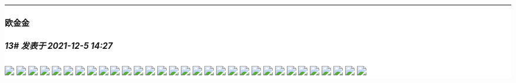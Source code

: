 *****

####  欧金金  
##### 13#       发表于 2021-12-5 14:27

<img src="https://tvax3.sinaimg.cn/large/003efxoxgy1gvo0gwj76ej61401hc0yn02.jpg" referrerpolicy="no-referrer">

<img src="https://tvax2.sinaimg.cn/large/003efxoxgy1gvo0gxm3dzj61ho1zk4qp02.jpg" referrerpolicy="no-referrer">

<img src="https://tvax2.sinaimg.cn/large/003efxoxgy1gvo0gyx6mlj61ho1zkb2902.jpg" referrerpolicy="no-referrer">

<img src="https://tvax4.sinaimg.cn/large/003efxoxgy1gvo0h0csy1j61zk1hoe8102.jpg" referrerpolicy="no-referrer">

<img src="https://p.sda1.dev/3/c5fd4b35f8d99304385e3a79a027735a/01.jpg" referrerpolicy="no-referrer">
<img src="https://p.sda1.dev/3/3cde6afd4820d85b3cd9e142c7efe046/02.jpg" referrerpolicy="no-referrer">
<img src="https://p.sda1.dev/3/d76c26be82a29e5abd7dc3dc5f561498/03.jpg" referrerpolicy="no-referrer">
<img src="https://p.sda1.dev/3/476897c242ecadcfb101e13005cef4f8/05.jpg" referrerpolicy="no-referrer">
<img src="https://p.sda1.dev/3/a9bf8e2ed7b4e355ac0222edade665a4/06.jpg" referrerpolicy="no-referrer">
<img src="https://p.sda1.dev/3/9a87247a916a0c54c29d1bc8f69b9762/07.jpg" referrerpolicy="no-referrer">
<img src="https://p.sda1.dev/3/10c94a0d3bc3731460ba7d7043d033c0/08.jpg" referrerpolicy="no-referrer">
<img src="https://p.sda1.dev/3/3ffa0f0d3f37367104012bbb31a4f3fc/09.jpg" referrerpolicy="no-referrer">
<img src="https://p.sda1.dev/3/fda4ef6beee787d9eb88b320feb3c09a/10.jpg" referrerpolicy="no-referrer">
<img src="https://p.sda1.dev/3/adda27c36b72c6ae01953826749cd023/11.jpg" referrerpolicy="no-referrer">
<img src="https://p.sda1.dev/3/79ee28b598a0107191cc177e277fc767/12.jpg" referrerpolicy="no-referrer">
<img src="https://p.sda1.dev/3/521dc1ecbbef997bc9e0661dda34dfac/13.jpg" referrerpolicy="no-referrer">
<img src="https://p.sda1.dev/3/f5498bda2dcb57f1b00f72e2249be408/14.jpg" referrerpolicy="no-referrer">

<img src="https://p.sda1.dev/3/4dfc9c56a29d9bd137002e37f4cfc840/15.jpg" referrerpolicy="no-referrer">
<img src="https://p.sda1.dev/3/95adf8c37ee53f04c34a8cf2502314c5/16.jpg" referrerpolicy="no-referrer">
<img src="https://p.sda1.dev/3/8f3e0be878b4bdadde41cbae32a8ae14/17.jpg" referrerpolicy="no-referrer">
<img src="https://p.sda1.dev/3/47ea1efa0c6a2d516a5f8db8a735480a/18.jpg" referrerpolicy="no-referrer">
<img src="https://p.sda1.dev/3/6beff1d03758437cce9b20e7d1dcf1af/19.jpg" referrerpolicy="no-referrer">
<img src="https://p.sda1.dev/3/f9e186b4d2e73622f0e5ae5edacebb47/20.jpg" referrerpolicy="no-referrer">
<img src="https://p.sda1.dev/3/568c383ff87feb4af3d585f15c6a612c/21.jpg" referrerpolicy="no-referrer">
<img src="https://p.sda1.dev/3/adedf889a500f9c7224b0a475032909f/22.jpg" referrerpolicy="no-referrer">
<img src="https://p.sda1.dev/3/c348265619fe996e5f379b0f2a89d395/23.jpg" referrerpolicy="no-referrer">
<img src="https://p.sda1.dev/3/3d42a374f27362709214e099675ff93b/24.jpg" referrerpolicy="no-referrer">
<img src="https://p.sda1.dev/3/340a38d0a1bf0c32078f50b8a88717d8/25.jpg" referrerpolicy="no-referrer">
<img src="https://p.sda1.dev/3/bdd367606953dc7b4f08212b1b5f3280/26.jpg" referrerpolicy="no-referrer">
<img src="https://p.sda1.dev/3/e88d8b96fd292491e9b72bbd48f22d43/27.jpg" referrerpolicy="no-referrer">
<img src="https://p.sda1.dev/3/945707fad543caa0c9fa4630fc32dc37/28.jpg" referrerpolicy="no-referrer">
